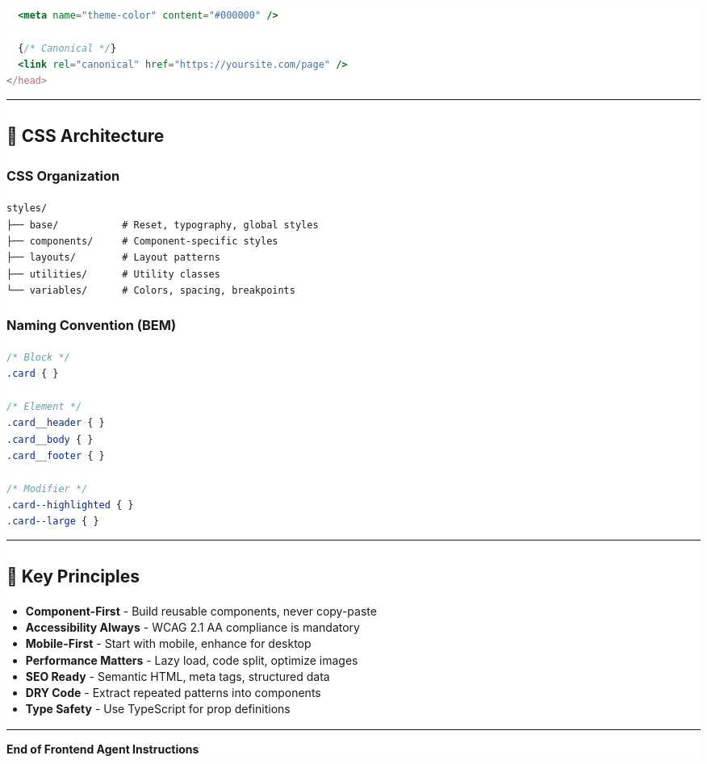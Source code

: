 ```jsx
  <meta name="theme-color" content="#000000" />

  {/* Canonical */}
  <link rel="canonical" href="https://yoursite.com/page" />
</head>
```

---

## 🎨 CSS Architecture

### CSS Organization

```
styles/
├── base/           # Reset, typography, global styles
├── components/     # Component-specific styles
├── layouts/        # Layout patterns
├── utilities/      # Utility classes
└── variables/      # Colors, spacing, breakpoints
```

### Naming Convention (BEM)

```css
/* Block */
.card { }

/* Element */
.card__header { }
.card__body { }
.card__footer { }

/* Modifier */
.card--highlighted { }
.card--large { }
```

---

## 🎯 Key Principles

- **Component-First** - Build reusable components, never copy-paste
- **Accessibility Always** - WCAG 2.1 AA compliance is mandatory
- **Mobile-First** - Start with mobile, enhance for desktop
- **Performance Matters** - Lazy load, code split, optimize images
- **SEO Ready** - Semantic HTML, meta tags, structured data
- **DRY Code** - Extract repeated patterns into components
- **Type Safety** - Use TypeScript for prop definitions

---

**End of Frontend Agent Instructions**

